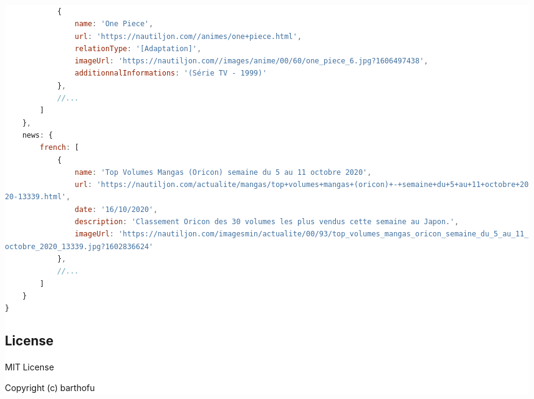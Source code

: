 ```js
            {
                name: 'One Piece',
                url: 'https://nautiljon.com//animes/one+piece.html',
                relationType: '[Adaptation]',
                imageUrl: 'https://nautiljon.com//images/anime/00/60/one_piece_6.jpg?1606497438',
                additionnalInformations: '(Série TV - 1999)'
            },
            //...
        ]
    },
    news: {
        french: [
            {
                name: 'Top Volumes Mangas (Oricon) semaine du 5 au 11 octobre 2020',
                url: 'https://nautiljon.com/actualite/mangas/top+volumes+mangas+(oricon)+-+semaine+du+5+au+11+octobre+2020-13339.html',
                date: '16/10/2020',
                description: 'Classement Oricon des 30 volumes les plus vendus cette semaine au Japon.',
                imageUrl: 'https://nautiljon.com/imagesmin/actualite/00/93/top_volumes_mangas_oricon_semaine_du_5_au_11_octobre_2020_13339.jpg?1602836624'
            },
            //...
        ]
    }
}
```

## License
MIT License

Copyright (c) barthofu
